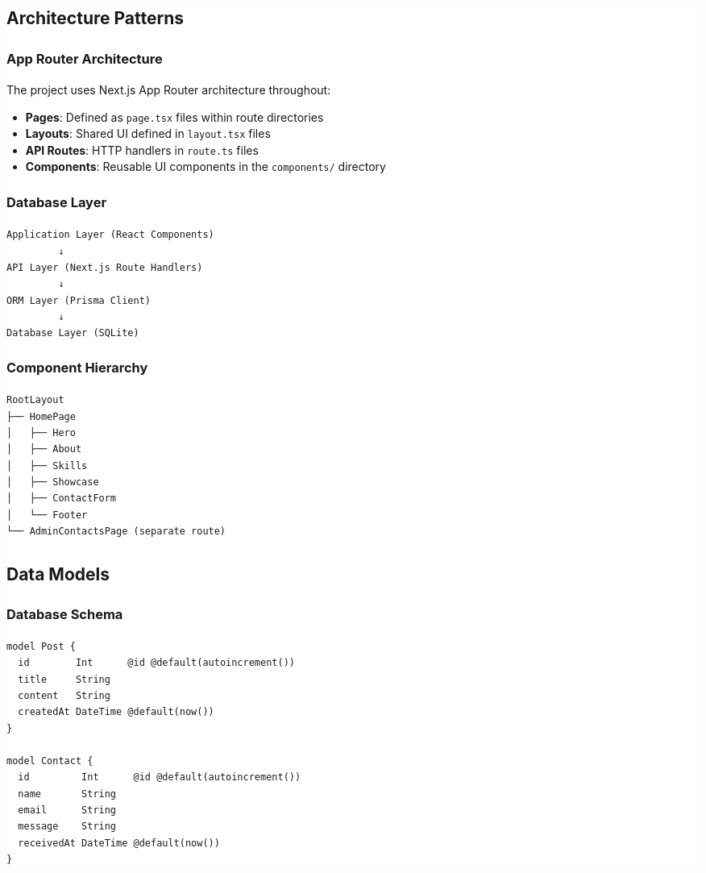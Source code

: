 ## Architecture Patterns

### App Router Architecture

The project uses Next.js App Router architecture throughout:

- **Pages**: Defined as `page.tsx` files within route directories
- **Layouts**: Shared UI defined in `layout.tsx` files
- **API Routes**: HTTP handlers in `route.ts` files
- **Components**: Reusable UI components in the `components/` directory

### Database Layer

```
Application Layer (React Components)
         ↓
API Layer (Next.js Route Handlers)
         ↓
ORM Layer (Prisma Client)
         ↓
Database Layer (SQLite)
```

### Component Hierarchy

```
RootLayout
├── HomePage
│   ├── Hero
│   ├── About
│   ├── Skills
│   ├── Showcase
│   ├── ContactForm
│   └── Footer
└── AdminContactsPage (separate route)
```

## Data Models

### Database Schema

```prisma
model Post {
  id        Int      @id @default(autoincrement())
  title     String
  content   String
  createdAt DateTime @default(now())
}

model Contact {
  id         Int      @id @default(autoincrement())
  name       String
  email      String
  message    String
  receivedAt DateTime @default(now())
}
```
